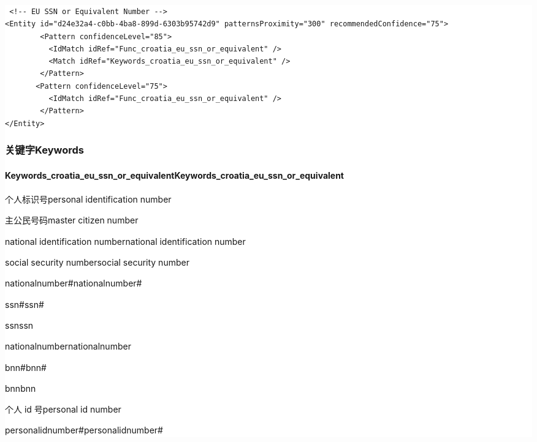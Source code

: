```
 <!-- EU SSN or Equivalent Number -->
<Entity id="d24e32a4-c0bb-4ba8-899d-6303b95742d9" patternsProximity="300" recommendedConfidence="75">
        <Pattern confidenceLevel="85">
          <IdMatch idRef="Func_croatia_eu_ssn_or_equivalent" />
          <Match idRef="Keywords_croatia_eu_ssn_or_equivalent" />
        </Pattern> 
       <Pattern confidenceLevel="75">
          <IdMatch idRef="Func_croatia_eu_ssn_or_equivalent" />
        </Pattern>      
</Entity>
```

### <a name="keywords"></a><span data-ttu-id="7e943-185">关键字</span><span class="sxs-lookup"><span data-stu-id="7e943-185">Keywords</span></span>

#### <a name="keywords_croatia_eu_ssn_or_equivalent"></a><span data-ttu-id="7e943-186">Keywords_croatia_eu_ssn_or_equivalent</span><span class="sxs-lookup"><span data-stu-id="7e943-186">Keywords_croatia_eu_ssn_or_equivalent</span></span>

<span data-ttu-id="7e943-187">个人标识号</span><span class="sxs-lookup"><span data-stu-id="7e943-187">personal identification number</span></span>
  
<span data-ttu-id="7e943-188">主公民号码</span><span class="sxs-lookup"><span data-stu-id="7e943-188">master citizen number</span></span>
  
<span data-ttu-id="7e943-189">national identification number</span><span class="sxs-lookup"><span data-stu-id="7e943-189">national identification number</span></span>
  
<span data-ttu-id="7e943-190">social security number</span><span class="sxs-lookup"><span data-stu-id="7e943-190">social security number</span></span>
  
<span data-ttu-id="7e943-191">nationalnumber#</span><span class="sxs-lookup"><span data-stu-id="7e943-191">nationalnumber#</span></span>
  
<span data-ttu-id="7e943-192">ssn#</span><span class="sxs-lookup"><span data-stu-id="7e943-192">ssn#</span></span>
  
<span data-ttu-id="7e943-193">ssn</span><span class="sxs-lookup"><span data-stu-id="7e943-193">ssn</span></span>
  
<span data-ttu-id="7e943-194">nationalnumber</span><span class="sxs-lookup"><span data-stu-id="7e943-194">nationalnumber</span></span>
  
<span data-ttu-id="7e943-195">bnn#</span><span class="sxs-lookup"><span data-stu-id="7e943-195">bnn#</span></span>
  
<span data-ttu-id="7e943-196">bnn</span><span class="sxs-lookup"><span data-stu-id="7e943-196">bnn</span></span>
  
<span data-ttu-id="7e943-197">个人 id 号</span><span class="sxs-lookup"><span data-stu-id="7e943-197">personal id number</span></span>
  
<span data-ttu-id="7e943-198">personalidnumber#</span><span class="sxs-lookup"><span data-stu-id="7e943-198">personalidnumber#</span></span>
  